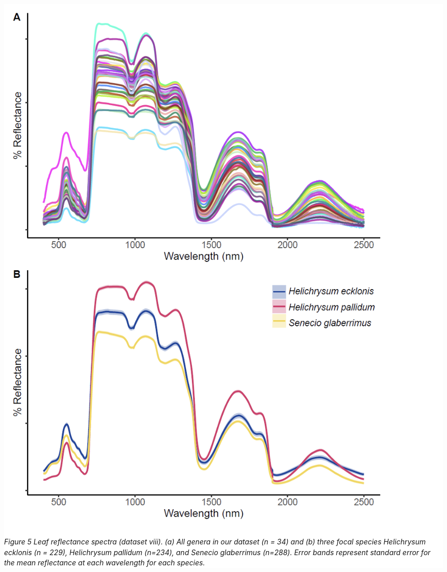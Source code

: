 <img src="figures/Figure_5_hyperspectral.png"
alt="Figure 5 Leaf reflectance spectra (dataset viii). (a) All genera in our dataset (n = 34) and (b) three focal species Helichrysum ecklonis (n = 229), Helichrysum pallidum (n=234), and Senecio glaberrimus (n=288). Error bands represent standard error for the mean reflectance at each wavelength for each species." />
<figcaption aria-hidden="true"><em>Figure 5 Leaf reflectance spectra
(dataset viii). (a) All genera in our dataset (n = 34) and (b) three
focal species Helichrysum ecklonis (n = 229), Helichrysum pallidum
(n=234), and Senecio glaberrimus (n=288). Error bands represent standard
error for the mean reflectance at each wavelength for each
species.</em></figcaption>
</figure>
